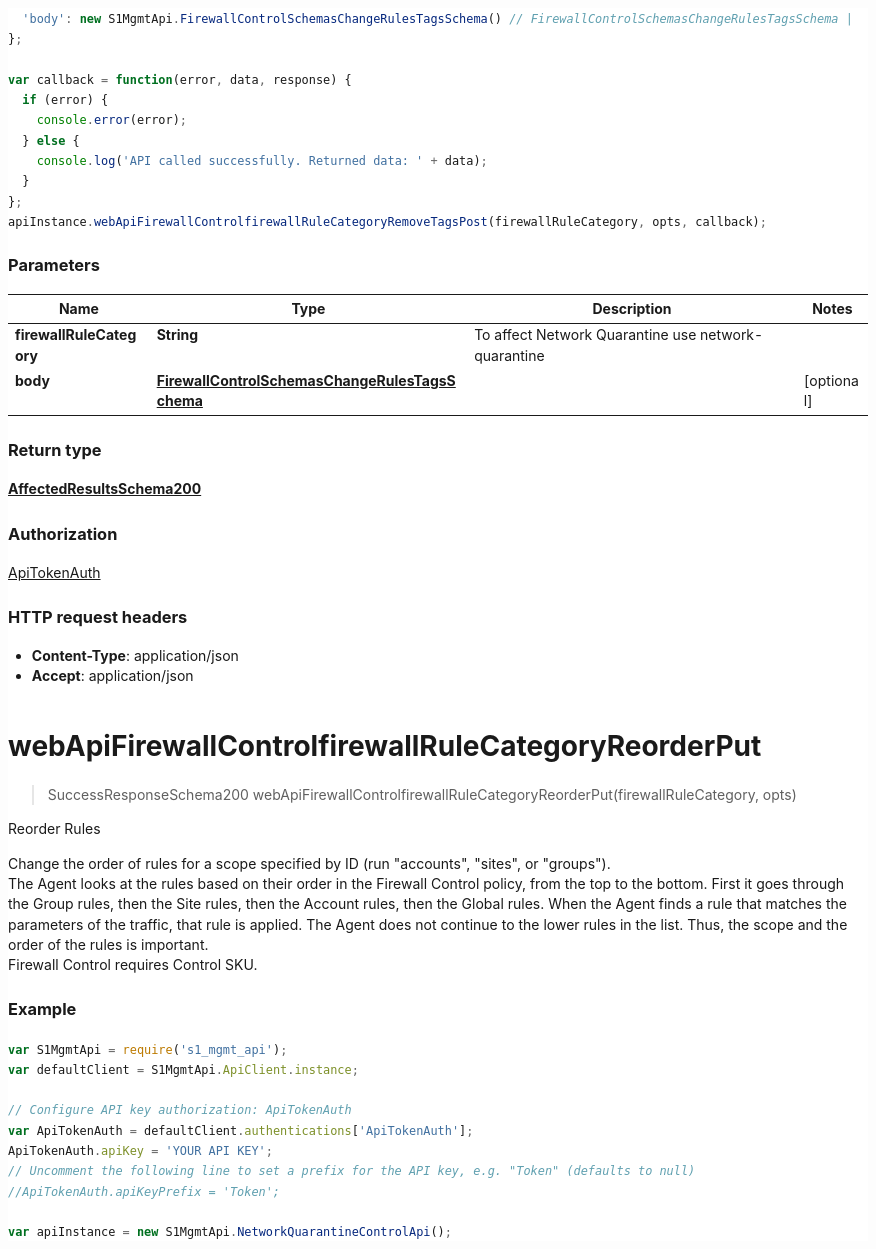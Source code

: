 ```javascript
  'body': new S1MgmtApi.FirewallControlSchemasChangeRulesTagsSchema() // FirewallControlSchemasChangeRulesTagsSchema | 
};

var callback = function(error, data, response) {
  if (error) {
    console.error(error);
  } else {
    console.log('API called successfully. Returned data: ' + data);
  }
};
apiInstance.webApiFirewallControlfirewallRuleCategoryRemoveTagsPost(firewallRuleCategory, opts, callback);
```

### Parameters

Name | Type | Description  | Notes
------------- | ------------- | ------------- | -------------
 **firewallRuleCategory** | **String**| To affect Network Quarantine use network-quarantine | 
 **body** | [**FirewallControlSchemasChangeRulesTagsSchema**](FirewallControlSchemasChangeRulesTagsSchema.md)|  | [optional] 

### Return type

[**AffectedResultsSchema200**](AffectedResultsSchema200.md)

### Authorization

[ApiTokenAuth](../README.md#ApiTokenAuth)

### HTTP request headers

 - **Content-Type**: application/json
 - **Accept**: application/json

<a name="webApiFirewallControlfirewallRuleCategoryReorderPut"></a>
# **webApiFirewallControlfirewallRuleCategoryReorderPut**
> SuccessResponseSchema200 webApiFirewallControlfirewallRuleCategoryReorderPut(firewallRuleCategory, opts)

Reorder Rules

Change the order of rules for a scope  specified by ID (run \"accounts\", \"sites\", or \"groups\"). <br>The Agent looks at the rules based on their order in the Firewall Control policy, from the top to the bottom. First it goes through the Group rules, then the Site rules, then the Account rules, then the Global rules. When the Agent finds a rule that matches the parameters of the traffic, that rule is applied. The Agent does not continue to the lower rules in the list. Thus, the scope and the order of the rules is important.<br>Firewall Control requires Control SKU.

### Example
```javascript
var S1MgmtApi = require('s1_mgmt_api');
var defaultClient = S1MgmtApi.ApiClient.instance;

// Configure API key authorization: ApiTokenAuth
var ApiTokenAuth = defaultClient.authentications['ApiTokenAuth'];
ApiTokenAuth.apiKey = 'YOUR API KEY';
// Uncomment the following line to set a prefix for the API key, e.g. "Token" (defaults to null)
//ApiTokenAuth.apiKeyPrefix = 'Token';

var apiInstance = new S1MgmtApi.NetworkQuarantineControlApi();

```